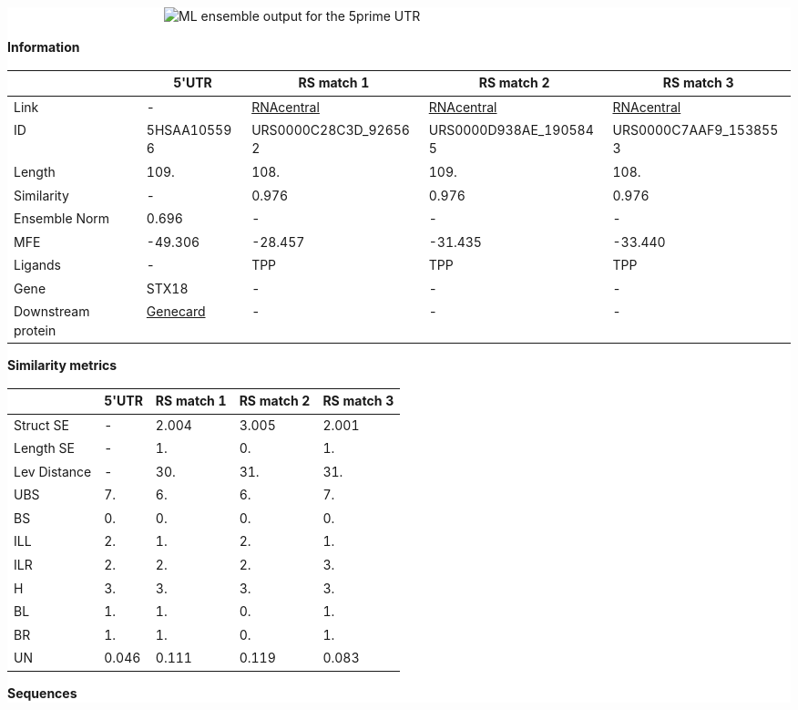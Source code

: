
<div class="row">
    <div class="column_center">
        <img src="../../alns/ens/ens_1275.png" alt="ML ensemble output for the 5prime UTR" style="width:60%; display:block; margin-left:auto; margin-right:auto;">
    </div>
</div>


**Information**

| | 5'UTR       | RS match 1   | RS match 2  | RS match 3 |
| ---- | ----------- | ----------- | ----------- | ----------- |
| <span title="Link to the sequence source">Link</span> | -  | <a href="https://rnacentral.org/rna/URS0000C28C3D/926562" target="_blank" rel="noopener noreferrer">RNAcentral</a>     |<a href="https://rnacentral.org/rna/URS0000D938AE/1905845" target="_blank" rel="noopener noreferrer">RNAcentral</a>  | <a href="https://rnacentral.org/rna/URS0000C7AAF9/1538553" target="_blank" rel="noopener noreferrer">RNAcentral</a>   |
| <span title="ID within respective databases">ID</span>  | 5HSAA105596     | URS0000C28C3D_926562     | URS0000D938AE_1905845     | URS0000C7AAF9_1538553     |
| <span title="Length of the sequence in question">Length</span>  | 109.     |  108.    | 109.   |  108.    |
| <span title="Similarity score calculated from all similarity metrics">Similarity</span>  | - | 0.976 | 0.976 | 0.976 |
| <span title="Ensemble classification via all 19 ML classifiers">Ensemble Norm</span>  | 0.696 | - | - | - |
| <span title="Nupack Mean Free Energy of the secondary structure">MFE</span>  | -49.306 | -28.457 | -31.435 | -33.440 |
| <span title="Reported Ligand match on RNAcentral or via RFAM">Ligands</span>  | - | TPP | TPP | TPP |
| <span title="Homo Sapiens gene abbreviation">Gene</span>  | STX18 | - | - | - |
| <span title="Link to the sequence source">Downstream protein</span>  | <a href="https://www.genecards.org/cgi-bin/carddisp.pl?gene=STX18" target="_blank" rel="noopener noreferrer"> Genecard </a>   |    -    | -  | - |


**Similarity metrics**

| | 5'UTR       | RS match 1   | RS match 2  | RS match 3 |
| ---- | ----------- | ----------- | ----------- | ----------- |
| <span title="Structural feature squared error">Struct SE</span> | - | 2.004 | 3.005 | 2.001 |
| <span title="Length difference squared error">Length SE</span> | - | 1. | 0. | 1. |
| <span title="Edit distance of both dot structures">Lev Distance</span> | - | 30. | 31. | 31. |
| <span title="Unbranched stack count">UBS</span>| 7. | 6. | 6. | 7. |
| <span title="Branched stack counts">BS</span> | 0. | 0. | 0. | 0. |
| <span title="Inner loop left count">ILL</span> | 2. | 1. | 2. | 1. |
| <span title="Inner loop right count">ILR</span> | 2. | 2. | 2. | 3. |
| <span title="Hairpin counts">H</span> | 3. | 3. | 3. | 3. |
| <span title="Bulges left count">BL</span> | 1. | 1. | 0. | 1. |
| <span title="Bulges right count">BR</span> | 1. | 1. | 0. | 1. |
| <span title="Unpaired nucleotide %">UN</span> | 0.046 | 0.111 | 0.119 | 0.083 |

**Sequences**
